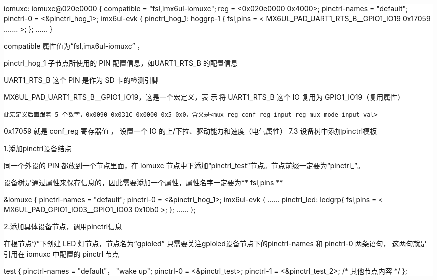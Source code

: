 iomuxc: iomuxc@020e0000 {
	compatible = "fsl,imx6ul-iomuxc";
	reg = <0x020e0000 0x4000>;
	pinctrl-names = "default";
	pinctrl-0 = <&pinctrl_hog_1>;
	imx6ul-evk {
		pinctrl_hog_1: hoggrp-1 {
			fsl,pins = <
				MX6UL_PAD_UART1_RTS_B__GPIO1_IO19 0x17059
				.......
			>;
	};
......
}

compatible 属性值为“fsl,imx6ul-iomuxc” ，

pinctrl_hog_1 子节点所使用的 PIN 配置信息，如UART1_RTS_B 的配置信息

UART1_RTS_B 这个 PIN 是作为 SD 卡的检测引脚

MX6UL_PAD_UART1_RTS_B__GPIO1_IO19，这是一个宏定义，表 示 将 UART1_RTS_B 这个 IO 复用为 GPIO1_IO19（复用属性）

    此宏定义后面跟着 5 个数字，0x0090 0x031C 0x0000 0x5 0x0，含义是<mux_reg conf_reg input_reg mux_mode input_val>

0x17059 就是 conf_reg 寄存器值 ， 设置一个 IO 的上/下拉、驱动能力和速度（电气属性）
7.3 设备树中添加pinctrl模板

1.添加pinctrl设备结点

同一个外设的 PIN 都放到一个节点里面，在 iomuxc 节点中下添加“pinctrl_test”节点。节点前缀一定要为“pinctrl_”。

设备树是通过属性来保存信息的，因此需要添加一个属性，属性名字一定要为** fsl,pins **

&iomuxc {
	pinctrl-names = "default";
	pinctrl-0 = <&pinctrl_hog_1>;
	imx6ul-evk {
		......
			pinctrl_led: ledgrp{
						fsl,pins = <
							MX6UL_PAD_GPIO1_IO03__GPIO1_IO03	0x10b0
						>;
				};
		......
	};

2.添加具体设备节点，调用pinctrl信息

在根节点“/”下创建 LED 灯节点，节点名为“gpioled”
只需要关注gpioled设备节点下的pinctrl-names 和 pinctrl-0 两条语句， 这两句就是引用在 iomuxc 中配置的 pinctrl 节点

test {
    pinctrl-names = "default"， "wake up";
    pinctrl-0 = <&pinctrl_test>;
    pinctrl-1 = <&pinctrl_test_2>;
    /* 其他节点内容 */
};
